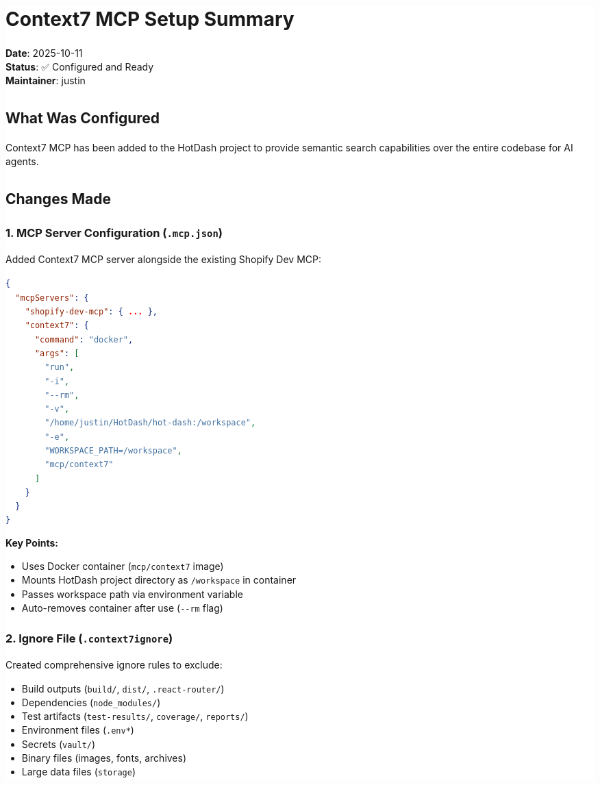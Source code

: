 # Context7 MCP Setup Summary

**Date**: 2025-10-11  
**Status**: ✅ Configured and Ready  
**Maintainer**: justin

## What Was Configured

Context7 MCP has been added to the HotDash project to provide semantic search capabilities over the entire codebase for AI agents.

## Changes Made

### 1. MCP Server Configuration (`.mcp.json`)

Added Context7 MCP server alongside the existing Shopify Dev MCP:

```json
{
  "mcpServers": {
    "shopify-dev-mcp": { ... },
    "context7": {
      "command": "docker",
      "args": [
        "run",
        "-i",
        "--rm",
        "-v",
        "/home/justin/HotDash/hot-dash:/workspace",
        "-e",
        "WORKSPACE_PATH=/workspace",
        "mcp/context7"
      ]
    }
  }
}
```

**Key Points:**
- Uses Docker container (`mcp/context7` image)
- Mounts HotDash project directory as `/workspace` in container
- Passes workspace path via environment variable
- Auto-removes container after use (`--rm` flag)

### 2. Ignore File (`.context7ignore`)

Created comprehensive ignore rules to exclude:
- Build outputs (`build/`, `dist/`, `.react-router/`)
- Dependencies (`node_modules/`)
- Test artifacts (`test-results/`, `coverage/`, `reports/`)
- Environment files (`.env*`)
- Secrets (`vault/`)
- Binary files (images, fonts, archives)
- Large data files (`storage`)
